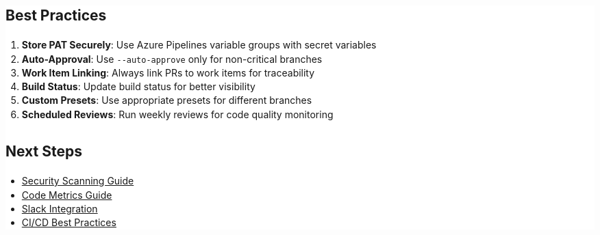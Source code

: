 ## Best Practices

1. **Store PAT Securely**: Use Azure Pipelines variable groups with secret variables
2. **Auto-Approval**: Use `--auto-approve` only for non-critical branches
3. **Work Item Linking**: Always link PRs to work items for traceability
4. **Build Status**: Update build status for better visibility
5. **Custom Presets**: Use appropriate presets for different branches
6. **Scheduled Reviews**: Run weekly reviews for code quality monitoring

## Next Steps

- [Security Scanning Guide](SECURITY_SCANNING.md)
- [Code Metrics Guide](CODE_METRICS.md)
- [Slack Integration](SLACK_INTEGRATION.md)
- [CI/CD Best Practices](CI_CD_BEST_PRACTICES.md)


